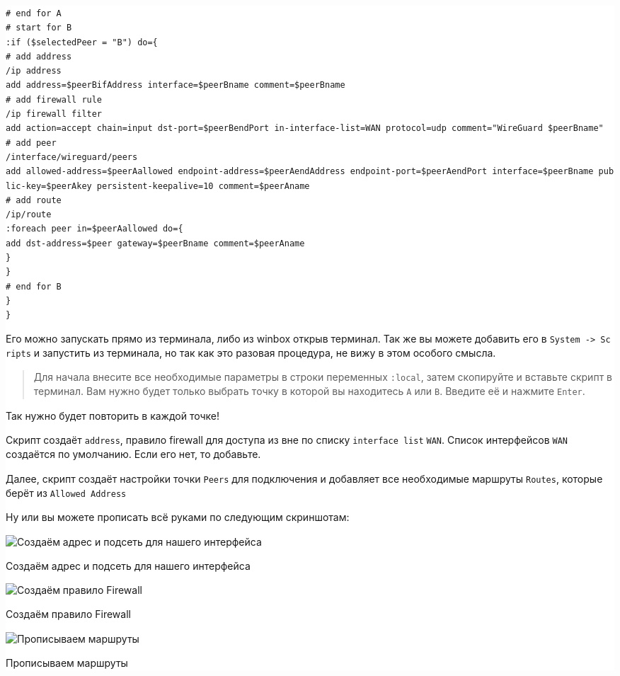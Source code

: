 ```
# end for A
# start for B
:if ($selectedPeer = "B") do={
# add address
/ip address
add address=$peerBifAddress interface=$peerBname comment=$peerBname
# add firewall rule
/ip firewall filter
add action=accept chain=input dst-port=$peerBendPort in-interface-list=WAN protocol=udp comment="WireGuard $peerBname"
# add peer
/interface/wireguard/peers
add allowed-address=$peerAallowed endpoint-address=$peerAendAddress endpoint-port=$peerAendPort interface=$peerBname public-key=$peerAkey persistent-keepalive=10 comment=$peerAname
# add route
/ip/route
:foreach peer in=$peerAallowed do={
add dst-address=$peer gateway=$peerBname comment=$peerAname
}
}
# end for B
}
}
```

Его можно запускать прямо из терминала, либо из winbox открыв терминал. Так же вы можете добавить его в `System -> Scripts` и запустить из терминала, но так как это разовая процедура, не вижу в этом особого смысла.

> Для начала внесите все необходимые параметры в строки переменных
`:local`, затем скопируйте и вставьте скрипт в терминал. Вам нужно будет только выбрать точку в которой вы находитесь `А` или `B`. Введите её и нажмите `Enter`.

Так нужно будет повторить в каждой точке!

Скрипт создаёт `address`, правило firewall для доступа из вне по списку `interface list` `WAN`. Список интерфейсов `WAN` создаётся по умолчанию. Если его нет, то добавьте.

Далее, скрипт создаёт настройки точки `Peers` для подключения и добавляет все необходимые маршруты `Routes`, которые берёт из `Allowed Address`

Ну или вы можете прописать всё руками по следующим скриншотам:

![Создаём адрес и подсеть для нашего интерфейса](https://habrastorage.org/r/w1560/getpro/habr/upload_files/b6a/79c/890/b6a79c8907d945705ade7dd112fc5816.png)

Создаём адрес и подсеть для нашего интерфейса

![Создаём правило Firewall](https://habrastorage.org/r/w1560/getpro/habr/upload_files/776/c16/094/776c16094a52aa01d1b20ee7568ef440.png)

Создаём правило Firewall

![Прописываем маршруты](https://habrastorage.org/r/w1560/getpro/habr/upload_files/cb2/9d0/b13/cb29d0b1306b94391612fc9118770cdb.png "Прописываем маршруты")

Прописываем маршруты
